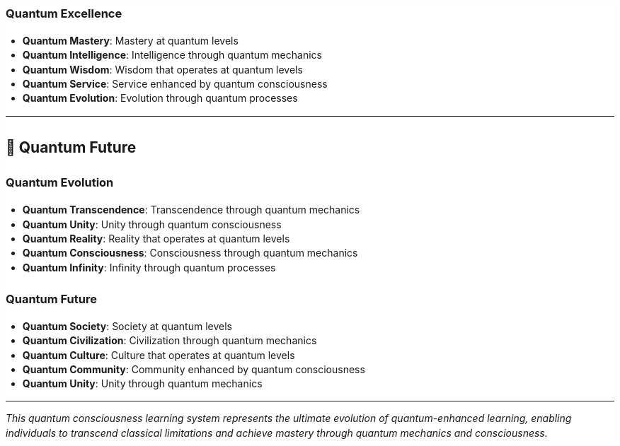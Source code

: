 ### Quantum Excellence
- **Quantum Mastery**: Mastery at quantum levels
- **Quantum Intelligence**: Intelligence through quantum mechanics
- **Quantum Wisdom**: Wisdom that operates at quantum levels
- **Quantum Service**: Service enhanced by quantum consciousness
- **Quantum Evolution**: Evolution through quantum processes

---

## 🔮 Quantum Future

### Quantum Evolution
- **Quantum Transcendence**: Transcendence through quantum mechanics
- **Quantum Unity**: Unity through quantum consciousness
- **Quantum Reality**: Reality that operates at quantum levels
- **Quantum Consciousness**: Consciousness through quantum mechanics
- **Quantum Infinity**: Infinity through quantum processes

### Quantum Future
- **Quantum Society**: Society at quantum levels
- **Quantum Civilization**: Civilization through quantum mechanics
- **Quantum Culture**: Culture that operates at quantum levels
- **Quantum Community**: Community enhanced by quantum consciousness
- **Quantum Unity**: Unity through quantum mechanics

---

*This quantum consciousness learning system represents the ultimate evolution of quantum-enhanced learning, enabling individuals to transcend classical limitations and achieve mastery through quantum mechanics and consciousness.*





